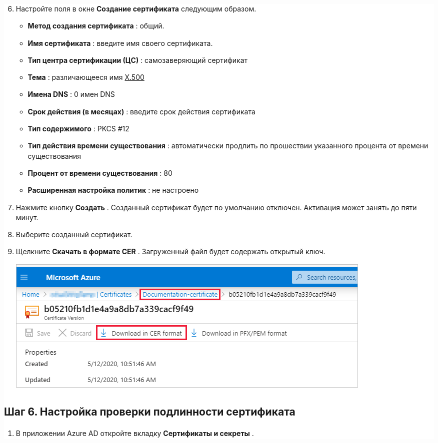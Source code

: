 6. Настройте поля в окне **Создание сертификата** следующим образом.

    * **Метод создания сертификата** : общий.

    * **Имя сертификата** : введите имя своего сертификата.

    * **Тип центра сертификации (ЦС)** : самозаверяющий сертификат

    * **Тема** : различающееся имя [X.500](https://wikipedia.org/wiki/X.500)

    * **Имена DNS** : 0 имен DNS

    * **Срок действия (в месяцах)** : введите срок действия сертификата

    * **Тип содержимого** : PKCS #12

    * **Тип действия времени существования** : автоматически продлить по прошествии указанного процента от времени существования

    * **Процент от времени существования** : 80

    * **Расширенная настройка политик** : не настроено

7. Нажмите кнопку **Создать** . Созданный сертификат будет по умолчанию отключен. Активация может занять до пяти минут.

8. Выберите созданный сертификат.

9. Щелкните **Скачать в формате CER** . Загруженный файл будет содержать открытый ключ.

    ![Снимок экрана: пункт "Скачать в формате CER"](media/embed-service-principal-certificate/download-cer.png)

## <a name="step-6---set-up-certificate-authentication"></a>Шаг 6. Настройка проверки подлинности сертификата

1. В приложении Azure AD откройте вкладку **Сертификаты и секреты** .
